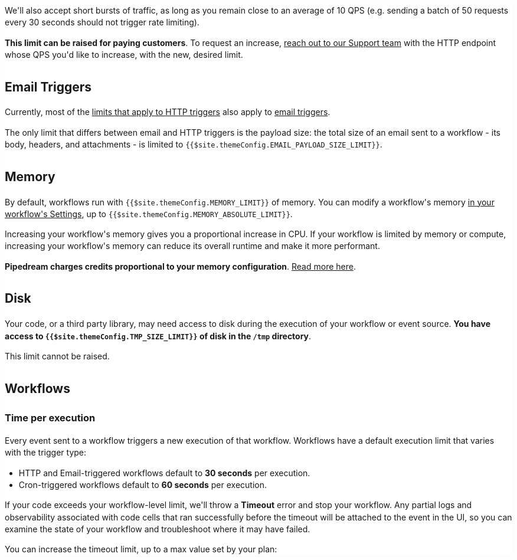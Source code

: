 We'll also accept short bursts of traffic, as long as you remain close to an average of 10 QPS (e.g. sending a batch of 50 requests every 30 seconds should not trigger rate limiting).

**This limit can be raised for paying customers**. To request an increase, [reach out to our Support team](https://pipedream.com/support/) with the HTTP endpoint whose QPS you'd like to increase, with the new, desired limit.

## Email Triggers

Currently, most of the [limits that apply to HTTP triggers](#http-triggers) also apply to [email triggers](/workflows/steps/triggers/#email).

The only limit that differs between email and HTTP triggers is the payload size: the total size of an email sent to a workflow - its body, headers, and attachments - is limited to `{{$site.themeConfig.EMAIL_PAYLOAD_SIZE_LIMIT}}`.

## Memory

By default, workflows run with `{{$site.themeConfig.MEMORY_LIMIT}}` of memory. You can modify a workflow's memory [in your workflow's Settings](/workflows/settings/#memory), up to `{{$site.themeConfig.MEMORY_ABSOLUTE_LIMIT}}`.

Increasing your workflow's memory gives you a proportional increase in CPU. If your workflow is limited by memory or compute, increasing your workflow's memory can reduce its overall runtime and make it more performant.

**Pipedream charges credits proportional to your memory configuration**. [Read more here](/pricing/#how-does-workflow-memory-affect-credits).

## Disk

Your code, or a third party library, may need access to disk during the execution of your workflow or event source. **You have access to `{{$site.themeConfig.TMP_SIZE_LIMIT}}` of disk in the `/tmp` directory**.

This limit cannot be raised.

## Workflows

### Time per execution

Every event sent to a workflow triggers a new execution of that workflow. Workflows have a default execution limit that varies with the trigger type:

- HTTP and Email-triggered workflows default to **30 seconds** per execution.
- Cron-triggered workflows default to **60 seconds** per execution.

If your code exceeds your workflow-level limit, we'll throw a **Timeout** error and stop your workflow. Any partial logs and observability associated with code cells that ran successfully before the timeout will be attached to the event in the UI, so you can examine the state of your workflow and troubleshoot where it may have failed.

You can increase the timeout limit, up to a max value set by your plan:
